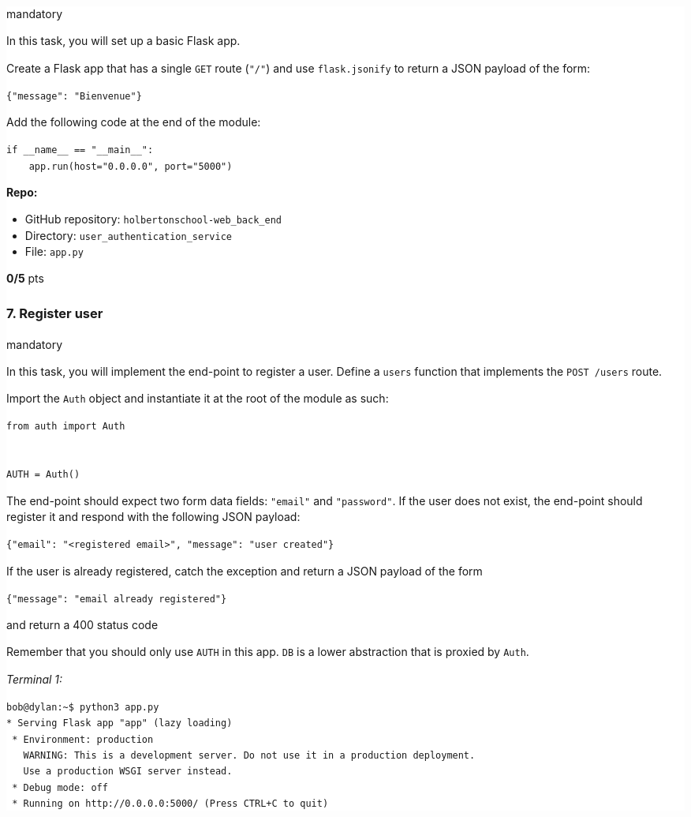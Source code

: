 mandatory

In this task, you will set up a basic Flask app.

Create a Flask app that has a single `GET` route (`"/"`) and use `flask.jsonify` to return a JSON payload of the form:

    {"message": "Bienvenue"}


Add the following code at the end of the module:

    if __name__ == "__main__":
        app.run(host="0.0.0.0", port="5000")


**Repo:**

*   GitHub repository: `holbertonschool-web_back_end`
*   Directory: `user_authentication_service`
*   File: `app.py`

**0/5** pts

### 7\. Register user

mandatory

In this task, you will implement the end-point to register a user. Define a `users` function that implements the `POST /users` route.

Import the `Auth` object and instantiate it at the root of the module as such:

    from auth import Auth


    AUTH = Auth()


The end-point should expect two form data fields: `"email"` and `"password"`. If the user does not exist, the end-point should register it and respond with the following JSON payload:

    {"email": "<registered email>", "message": "user created"}


If the user is already registered, catch the exception and return a JSON payload of the form

    {"message": "email already registered"}


and return a 400 status code

Remember that you should only use `AUTH` in this app. `DB` is a lower abstraction that is proxied by `Auth`.

_Terminal 1:_

    bob@dylan:~$ python3 app.py
    * Serving Flask app "app" (lazy loading)
     * Environment: production
       WARNING: This is a development server. Do not use it in a production deployment.
       Use a production WSGI server instead.
     * Debug mode: off
     * Running on http://0.0.0.0:5000/ (Press CTRL+C to quit)
